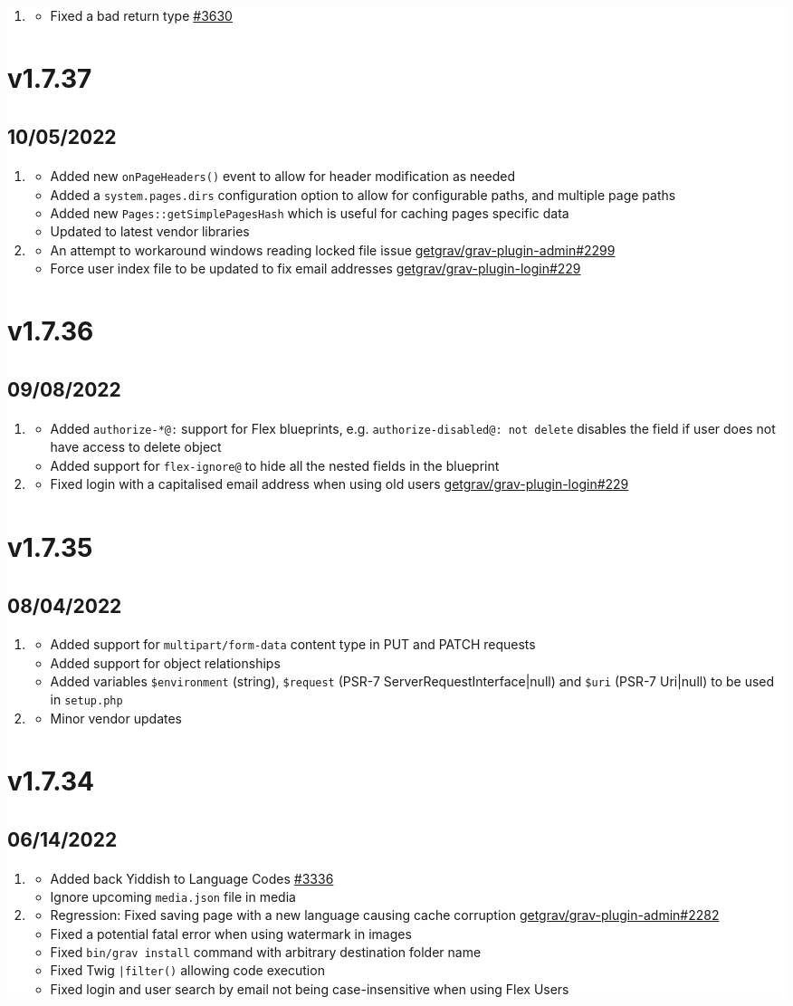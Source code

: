 1. [](#bugfix)
    * Fixed a bad return type [#3630](https://github.com/getgrav/grav/issues/3630)

# v1.7.37
## 10/05/2022

1. [](#new)
    * Added new `onPageHeaders()` event to allow for header modification as needed
    * Added a `system.pages.dirs` configuration option to allow for configurable paths, and multiple page paths
    * Added new `Pages::getSimplePagesHash` which is useful for caching pages specific data
    * Updated to latest vendor libraries
1. [](#bugfix)
    * An attempt to workaround windows reading locked file issue [getgrav/grav-plugin-admin#2299](https://github.com/getgrav/grav-plugin-admin/issues/2299)
    * Force user index file to be updated to fix email addresses [getgrav/grav-plugin-login#229](https://github.com/getgrav/grav-plugin-login/issues/229)

# v1.7.36
## 09/08/2022

1. [](#new)
    * Added `authorize-*@:` support for Flex blueprints, e.g. `authorize-disabled@: not delete` disables the field if user does not have access to delete object
    * Added support for `flex-ignore@` to hide all the nested fields in the blueprint
1. [](#bugfix)
    * Fixed login with a capitalised email address when using old users [getgrav/grav-plugin-login#229](https://github.com/getgrav/grav-plugin-login/issues/229)

# v1.7.35
## 08/04/2022

1. [](#new)
   * Added support for `multipart/form-data` content type in PUT and PATCH requests
   * Added support for object relationships
   * Added variables `$environment` (string), `$request` (PSR-7 ServerRequestInterface|null) and `$uri` (PSR-7 Uri|null) to be used in `setup.php`
1. [](#improved)
   * Minor vendor updates

# v1.7.34
## 06/14/2022

1. [](#new)
    * Added back Yiddish to Language Codes [#3336](https://github.com/getgrav/grav/pull/3336)
    * Ignore upcoming `media.json` file in media
1. [](#bugfix)
    * Regression: Fixed saving page with a new language causing cache corruption [getgrav/grav-plugin-admin#2282](https://github.com/getgrav/grav-plugin-admin/issues/2282)
    * Fixed a potential fatal error when using watermark in images
    * Fixed `bin/grav install` command with arbitrary destination folder name
    * Fixed Twig `|filter()` allowing code execution
    * Fixed login and user search by email not being case-insensitive when using Flex Users
